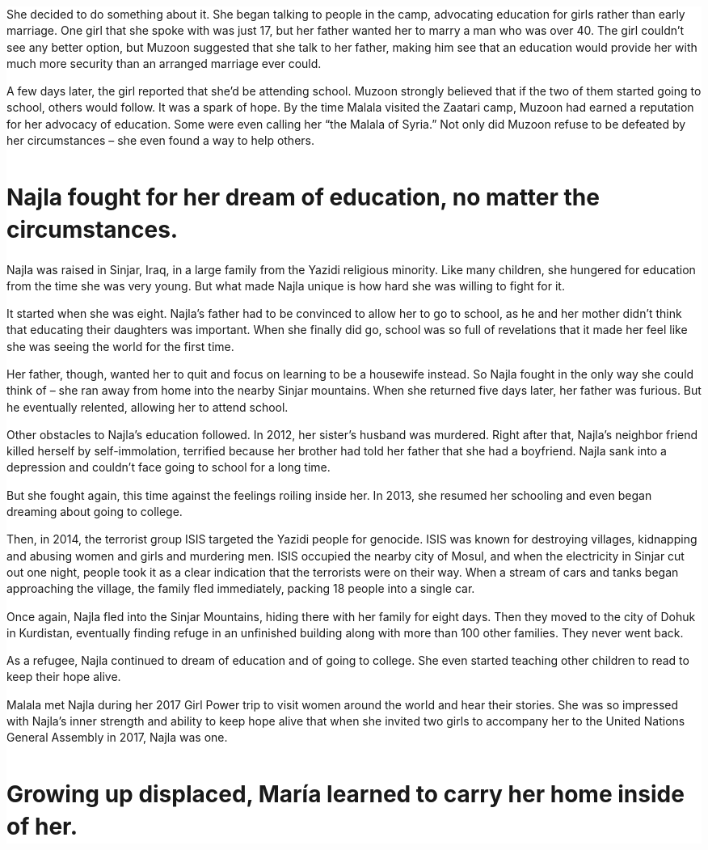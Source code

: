 She decided to do something about it. She began talking to people in the camp, advocating education for girls rather than early marriage. One girl that she spoke with was just 17, but her father wanted her to marry a man who was over 40. The girl couldn’t see any better option, but Muzoon suggested that she talk to her father, making him see that an education would provide her with much more security than an arranged marriage ever could.

A few days later, the girl reported that she’d be attending school. Muzoon strongly believed that if the two of them started going to school, others would follow. It was a spark of hope. By the time Malala visited the Zaatari camp, Muzoon had earned a reputation for her advocacy of education. Some were even calling her “the Malala of Syria.” Not only did Muzoon refuse to be defeated by her circumstances – she even found a way to help others.

# Najla fought for her dream of education, no matter the circumstances.

Najla was raised in Sinjar, Iraq, in a large family from the Yazidi religious minority. Like many children, she hungered for education from the time she was very young. But what made Najla unique is how hard she was willing to fight for it.

It started when she was eight. Najla’s father had to be convinced to allow her to go to school, as he and her mother didn’t think that educating their daughters was important. When she finally did go, school was so full of revelations that it made her feel like she was seeing the world for the first time.

Her father, though, wanted her to quit and focus on learning to be a housewife instead. So Najla fought in the only way she could think of – she ran away from home into the nearby Sinjar mountains. When she returned five days later, her father was furious. But he eventually relented, allowing her to attend school.

Other obstacles to Najla’s education followed. In 2012, her sister’s husband was murdered. Right after that, Najla’s neighbor friend killed herself by self-immolation, terrified because her brother had told her father that she had a boyfriend. Najla sank into a depression and couldn’t face going to school for a long time.

But she fought again, this time against the feelings roiling inside her. In 2013, she resumed her schooling and even began dreaming about going to college.

Then, in 2014, the terrorist group ISIS targeted the Yazidi people for genocide. ISIS was known for destroying villages, kidnapping and abusing women and girls and murdering men. ISIS occupied the nearby city of Mosul, and when the electricity in Sinjar cut out one night, people took it as a clear indication that the terrorists were on their way. When a stream of cars and tanks began approaching the village, the family fled immediately, packing 18 people into a single car.

Once again, Najla fled into the Sinjar Mountains, hiding there with her family for eight days. Then they moved to the city of Dohuk in Kurdistan, eventually finding refuge in an unfinished building along with more than 100 other families. They never went back.

As a refugee, Najla continued to dream of education and of going to college. She even started teaching other children to read to keep their hope alive.

Malala met Najla during her 2017 Girl Power trip to visit women around the world and hear their stories. She was so impressed with Najla’s inner strength and ability to keep hope alive that when she invited two girls to accompany her to the United Nations General Assembly in 2017, Najla was one.

# Growing up displaced, María learned to carry her home inside of her.
